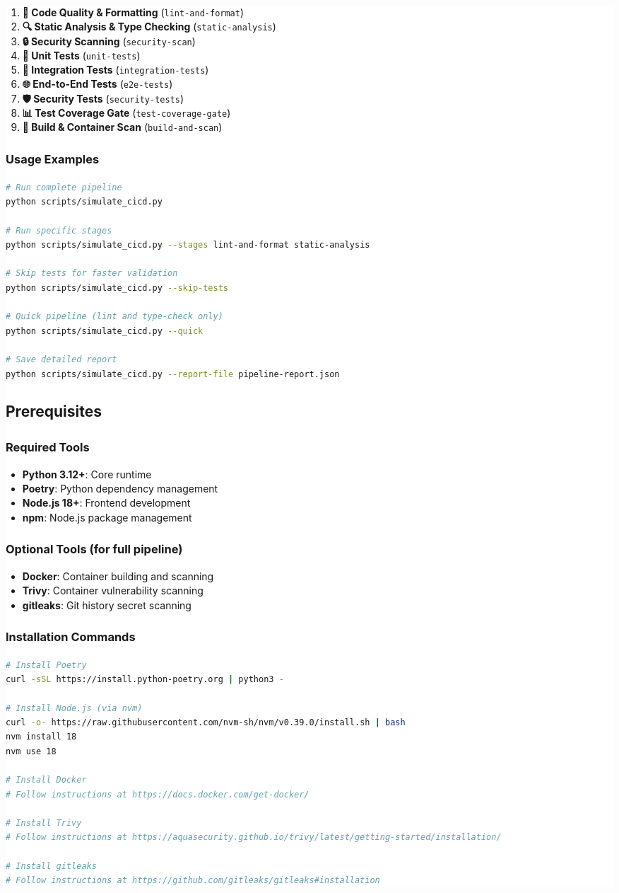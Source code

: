 1. **🎨 Code Quality & Formatting** (`lint-and-format`)
2. **🔍 Static Analysis & Type Checking** (`static-analysis`)
3. **🔒 Security Scanning** (`security-scan`)
4. **🧪 Unit Tests** (`unit-tests`)
5. **🔗 Integration Tests** (`integration-tests`)
6. **🌐 End-to-End Tests** (`e2e-tests`)
7. **🛡️ Security Tests** (`security-tests`)
8. **📊 Test Coverage Gate** (`test-coverage-gate`)
9. **🐳 Build & Container Scan** (`build-and-scan`)

### Usage Examples
```bash
# Run complete pipeline
python scripts/simulate_cicd.py

# Run specific stages
python scripts/simulate_cicd.py --stages lint-and-format static-analysis

# Skip tests for faster validation
python scripts/simulate_cicd.py --skip-tests

# Quick pipeline (lint and type-check only)
python scripts/simulate_cicd.py --quick

# Save detailed report
python scripts/simulate_cicd.py --report-file pipeline-report.json
```

## Prerequisites

### Required Tools
- **Python 3.12+**: Core runtime
- **Poetry**: Python dependency management
- **Node.js 18+**: Frontend development
- **npm**: Node.js package management

### Optional Tools (for full pipeline)
- **Docker**: Container building and scanning
- **Trivy**: Container vulnerability scanning
- **gitleaks**: Git history secret scanning

### Installation Commands
```bash
# Install Poetry
curl -sSL https://install.python-poetry.org | python3 -

# Install Node.js (via nvm)
curl -o- https://raw.githubusercontent.com/nvm-sh/nvm/v0.39.0/install.sh | bash
nvm install 18
nvm use 18

# Install Docker
# Follow instructions at https://docs.docker.com/get-docker/

# Install Trivy
# Follow instructions at https://aquasecurity.github.io/trivy/latest/getting-started/installation/

# Install gitleaks
# Follow instructions at https://github.com/gitleaks/gitleaks#installation
```
